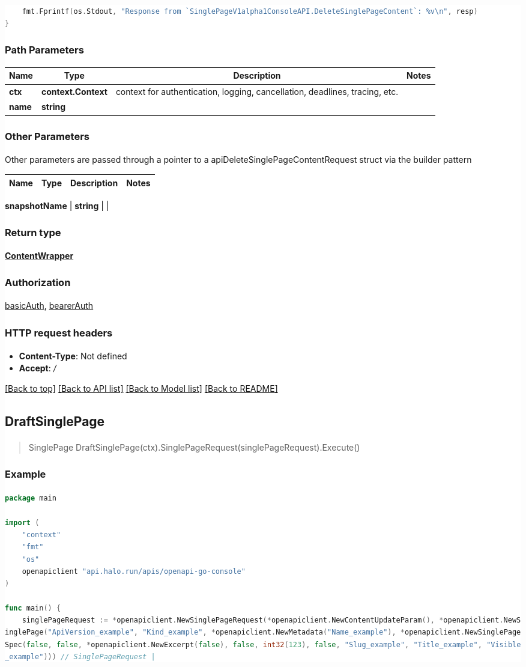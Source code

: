 ```go
	fmt.Fprintf(os.Stdout, "Response from `SinglePageV1alpha1ConsoleAPI.DeleteSinglePageContent`: %v\n", resp)
}
```

### Path Parameters


Name | Type | Description  | Notes
------------- | ------------- | ------------- | -------------
**ctx** | **context.Context** | context for authentication, logging, cancellation, deadlines, tracing, etc.
**name** | **string** |  | 

### Other Parameters

Other parameters are passed through a pointer to a apiDeleteSinglePageContentRequest struct via the builder pattern


Name | Type | Description  | Notes
------------- | ------------- | ------------- | -------------

 **snapshotName** | **string** |  | 

### Return type

[**ContentWrapper**](ContentWrapper.md)

### Authorization

[basicAuth](../README.md#basicAuth), [bearerAuth](../README.md#bearerAuth)

### HTTP request headers

- **Content-Type**: Not defined
- **Accept**: */*

[[Back to top]](#) [[Back to API list]](../README.md#documentation-for-api-endpoints)
[[Back to Model list]](../README.md#documentation-for-models)
[[Back to README]](../README.md)


## DraftSinglePage

> SinglePage DraftSinglePage(ctx).SinglePageRequest(singlePageRequest).Execute()





### Example

```go
package main

import (
	"context"
	"fmt"
	"os"
	openapiclient "api.halo.run/apis/openapi-go-console"
)

func main() {
	singlePageRequest := *openapiclient.NewSinglePageRequest(*openapiclient.NewContentUpdateParam(), *openapiclient.NewSinglePage("ApiVersion_example", "Kind_example", *openapiclient.NewMetadata("Name_example"), *openapiclient.NewSinglePageSpec(false, false, *openapiclient.NewExcerpt(false), false, int32(123), false, "Slug_example", "Title_example", "Visible_example"))) // SinglePageRequest | 

```